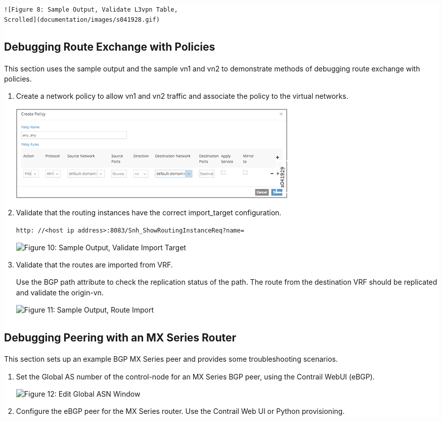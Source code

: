     ![Figure 8: Sample Output, Validate L3vpn Table,
    Scrolled](documentation/images/s041928.gif)

## Debugging Route Exchange with Policies

This section uses the sample output and the sample vn1 and vn2 to
demonstrate methods of debugging route exchange with policies.

1.  <span id="jd0e223">Create a network policy to allow vn1 and vn2
    traffic and associate the policy to the virtual networks.</span>

    ![Figure 9: Create Policy Window](documentation/images/s041929.gif)

2.  <span id="jd0e230">Validate that the routing instances have the
    correct import\_target configuration.</span>

    `http: //<host ip address>:8083/Snh_ShowRoutingInstanceReq?name=  `

    ![Figure 10: Sample Output, Validate Import
    Target](documentation/images/s041930.gif)

3.  <span id="jd0e240">Validate that the routes are imported from
    VRF.</span>

    Use the BGP path attribute to check the replication status of the
    path. The route from the destination VRF should be replicated and
    validate the origin-vn.

    ![Figure 11: Sample Output, Route
    Import](documentation/images/s041931.gif)

## Debugging Peering with an MX Series Router

This section sets up an example BGP MX Series peer and provides some
troubleshooting scenarios.

1.  <span id="jd0e259">Set the Global AS number of the control-node for
    an MX Series BGP peer, using the Contrail WebUI (eBGP).</span>

    ![Figure 12: Edit Global ASN
    Window](documentation/images/s041932.gif)

2.  <span id="jd0e266">Configure the eBGP peer for the MX Series router.
    Use the Contrail Web UI or Python provisioning.</span>
